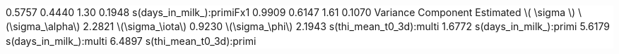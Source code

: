   <td>0.5757</td>
  <td>0.4440</td>
  <td>1.30</td>
  <td>0.1948</td>
</tr>
<tr>
  <td>s(days_in_milk_):primiFx1</td>
  <td>0.9909</td>
  <td>0.6147</td>
  <td>1.61</td>
  <td>0.1070</td>
</tr>
<tr><td colspan="5"></td></tr>
<tr>
  <th>Variance Component</th>
  <th>Estimated \( \sigma \)</th>
  <th></th>
  <th></th>
  <th></th>
</tr>
<tr>
  <td>\(\sigma_\alpha\)</td>
  <td>2.2821</td>
  <td></td>
  <td></td>
  <td></td>
</tr>
<tr>
  <td>\(\sigma_\iota\)</td>
  <td>0.9230</td>
  <td></td>
  <td></td>
  <td></td>
</tr>
<tr>
  <td>\(\sigma_\phi\)</td>
  <td>2.1943</td>
  <td></td>
  <td></td>
  <td></td>
</tr>
<tr>
  <td>s(thi_mean_t0_3d):multi</td>
  <td>1.6772</td>
  <td></td>
  <td></td>
  <td></td>
</tr>
<tr>
  <td>s(days_in_milk_):primi</td>
  <td>5.6179</td>
  <td></td>
  <td></td>
  <td></td>
</tr>
<tr>
  <td>s(days_in_milk_):multi</td>
  <td>6.4897</td>
  <td></td>
  <td></td>
  <td></td>
</tr>
<tr>
  <td>s(thi_mean_t0_3d):primi</td>